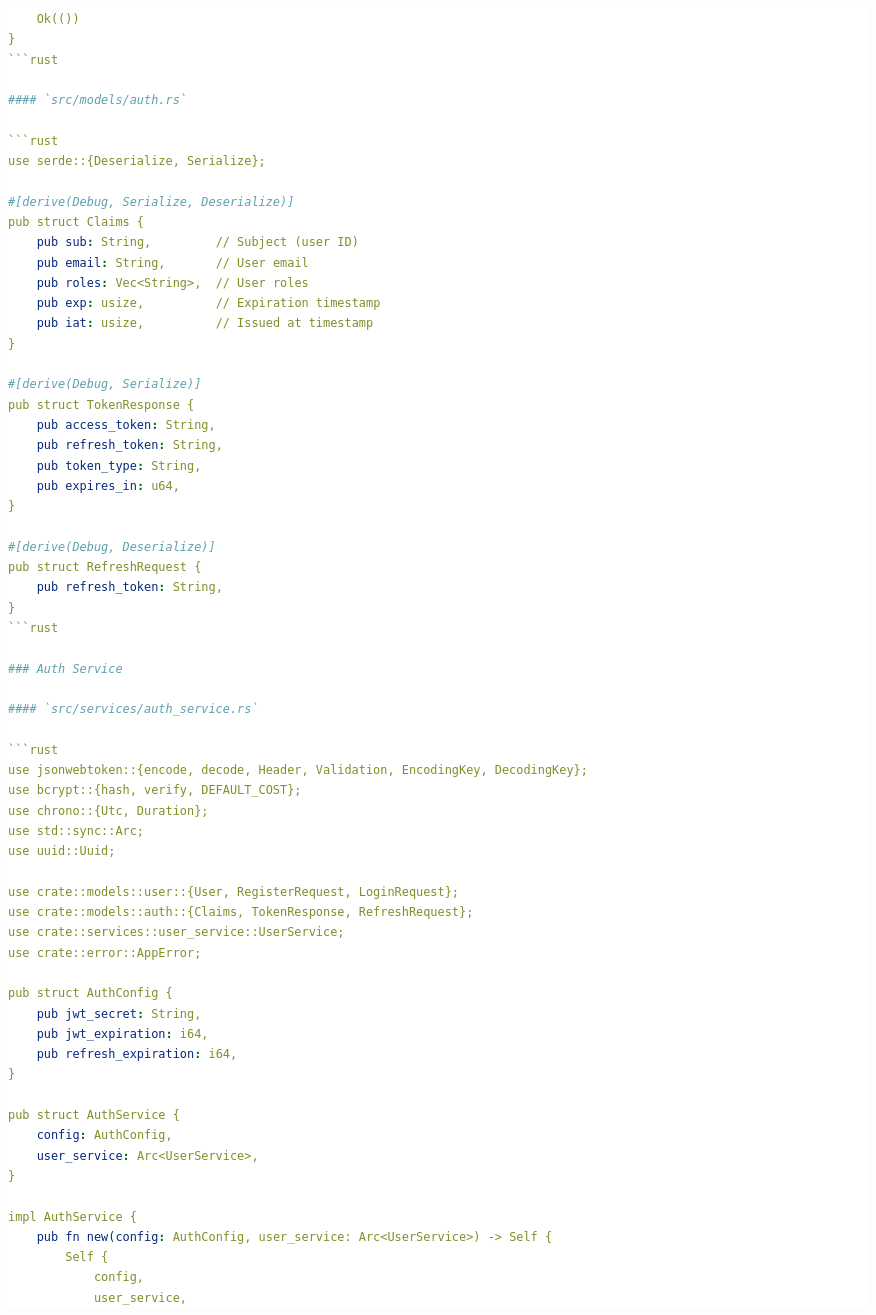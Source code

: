 ```yaml
    Ok(())
}
```rust

#### `src/models/auth.rs`

```rust
use serde::{Deserialize, Serialize};

#[derive(Debug, Serialize, Deserialize)]
pub struct Claims {
    pub sub: String,         // Subject (user ID)
    pub email: String,       // User email
    pub roles: Vec<String>,  // User roles
    pub exp: usize,          // Expiration timestamp
    pub iat: usize,          // Issued at timestamp
}

#[derive(Debug, Serialize)]
pub struct TokenResponse {
    pub access_token: String,
    pub refresh_token: String,
    pub token_type: String,
    pub expires_in: u64,
}

#[derive(Debug, Deserialize)]
pub struct RefreshRequest {
    pub refresh_token: String,
}
```rust

### Auth Service

#### `src/services/auth_service.rs`

```rust
use jsonwebtoken::{encode, decode, Header, Validation, EncodingKey, DecodingKey};
use bcrypt::{hash, verify, DEFAULT_COST};
use chrono::{Utc, Duration};
use std::sync::Arc;
use uuid::Uuid;

use crate::models::user::{User, RegisterRequest, LoginRequest};
use crate::models::auth::{Claims, TokenResponse, RefreshRequest};
use crate::services::user_service::UserService;
use crate::error::AppError;

pub struct AuthConfig {
    pub jwt_secret: String,
    pub jwt_expiration: i64,
    pub refresh_expiration: i64,
}

pub struct AuthService {
    config: AuthConfig,
    user_service: Arc<UserService>,
}

impl AuthService {
    pub fn new(config: AuthConfig, user_service: Arc<UserService>) -> Self {
        Self {
            config,
            user_service,
```
